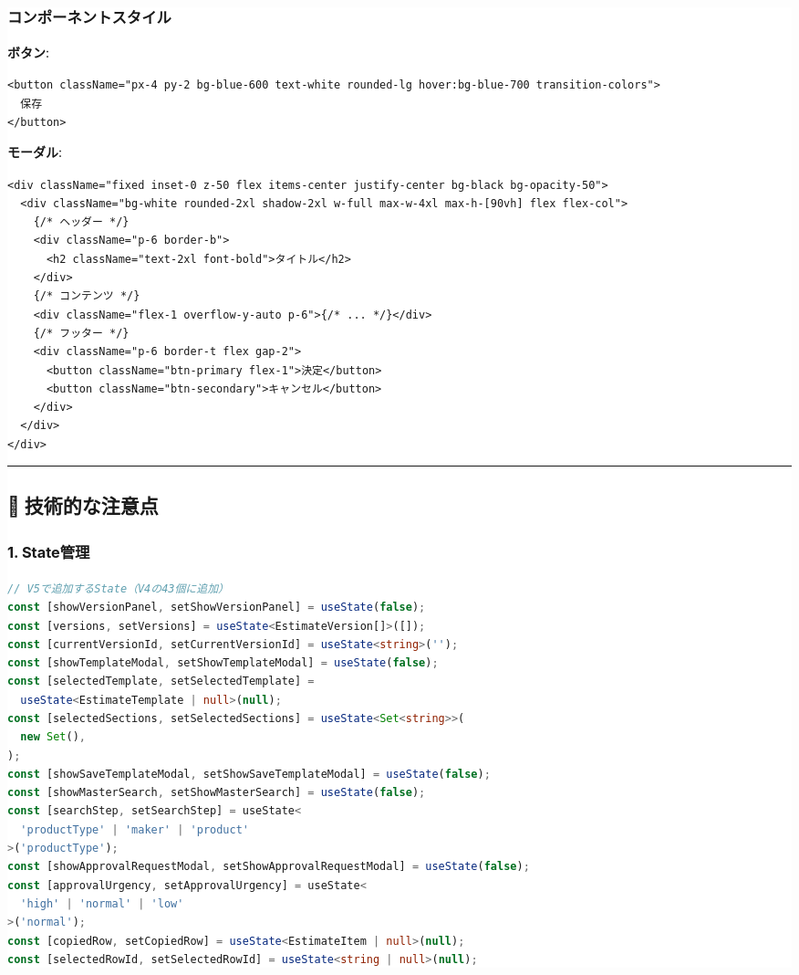 ### コンポーネントスタイル

**ボタン**:

```tsx
<button className="px-4 py-2 bg-blue-600 text-white rounded-lg hover:bg-blue-700 transition-colors">
  保存
</button>
```

**モーダル**:

```tsx
<div className="fixed inset-0 z-50 flex items-center justify-center bg-black bg-opacity-50">
  <div className="bg-white rounded-2xl shadow-2xl w-full max-w-4xl max-h-[90vh] flex flex-col">
    {/* ヘッダー */}
    <div className="p-6 border-b">
      <h2 className="text-2xl font-bold">タイトル</h2>
    </div>
    {/* コンテンツ */}
    <div className="flex-1 overflow-y-auto p-6">{/* ... */}</div>
    {/* フッター */}
    <div className="p-6 border-t flex gap-2">
      <button className="btn-primary flex-1">決定</button>
      <button className="btn-secondary">キャンセル</button>
    </div>
  </div>
</div>
```

---

## 🔧 技術的な注意点

### 1. State管理

```typescript
// V5で追加するState（V4の43個に追加）
const [showVersionPanel, setShowVersionPanel] = useState(false);
const [versions, setVersions] = useState<EstimateVersion[]>([]);
const [currentVersionId, setCurrentVersionId] = useState<string>('');
const [showTemplateModal, setShowTemplateModal] = useState(false);
const [selectedTemplate, setSelectedTemplate] =
  useState<EstimateTemplate | null>(null);
const [selectedSections, setSelectedSections] = useState<Set<string>>(
  new Set(),
);
const [showSaveTemplateModal, setShowSaveTemplateModal] = useState(false);
const [showMasterSearch, setShowMasterSearch] = useState(false);
const [searchStep, setSearchStep] = useState<
  'productType' | 'maker' | 'product'
>('productType');
const [showApprovalRequestModal, setShowApprovalRequestModal] = useState(false);
const [approvalUrgency, setApprovalUrgency] = useState<
  'high' | 'normal' | 'low'
>('normal');
const [copiedRow, setCopiedRow] = useState<EstimateItem | null>(null);
const [selectedRowId, setSelectedRowId] = useState<string | null>(null);
```
